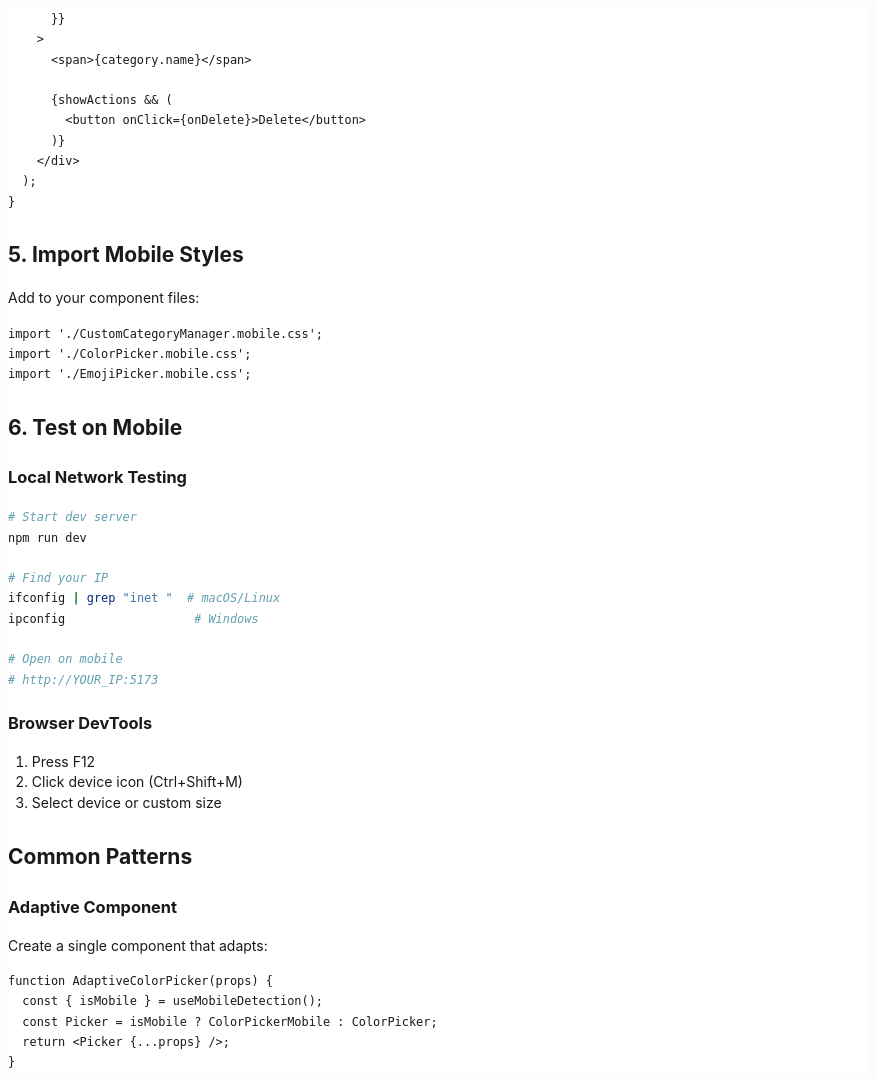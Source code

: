 ```tsx
      }}
    >
      <span>{category.name}</span>

      {showActions && (
        <button onClick={onDelete}>Delete</button>
      )}
    </div>
  );
}
```

## 5. Import Mobile Styles

Add to your component files:

```tsx
import './CustomCategoryManager.mobile.css';
import './ColorPicker.mobile.css';
import './EmojiPicker.mobile.css';
```

## 6. Test on Mobile

### Local Network Testing
```bash
# Start dev server
npm run dev

# Find your IP
ifconfig | grep "inet "  # macOS/Linux
ipconfig                  # Windows

# Open on mobile
# http://YOUR_IP:5173
```

### Browser DevTools
1. Press F12
2. Click device icon (Ctrl+Shift+M)
3. Select device or custom size

## Common Patterns

### Adaptive Component
Create a single component that adapts:

```tsx
function AdaptiveColorPicker(props) {
  const { isMobile } = useMobileDetection();
  const Picker = isMobile ? ColorPickerMobile : ColorPicker;
  return <Picker {...props} />;
}
```
